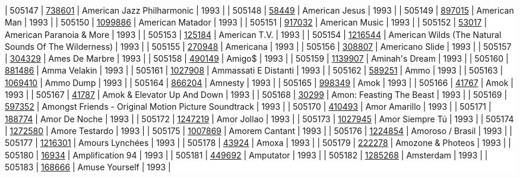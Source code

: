 | 505147 | [738601](https://www.discogs.com/master/738601) | American Jazz Philharmonic | 1993 |
| 505148 | [58449](https://www.discogs.com/master/58449) | American Jesus | 1993 |
| 505149 | [897015](https://www.discogs.com/master/897015) | American Man | 1993 |
| 505150 | [1099886](https://www.discogs.com/master/1099886) | American Matador | 1993 |
| 505151 | [917032](https://www.discogs.com/master/917032) | American Music | 1993 |
| 505152 | [53017](https://www.discogs.com/master/53017) | American Paranoia & More | 1993 |
| 505153 | [125184](https://www.discogs.com/master/125184) | American T.V. | 1993 |
| 505154 | [1216544](https://www.discogs.com/master/1216544) | American Wilds (The Natural Sounds Of The Wilderness) | 1993 |
| 505155 | [270948](https://www.discogs.com/master/270948) | Americana | 1993 |
| 505156 | [308807](https://www.discogs.com/master/308807) | Americano Slide | 1993 |
| 505157 | [304329](https://www.discogs.com/master/304329) | Ames De Marbre | 1993 |
| 505158 | [490149](https://www.discogs.com/master/490149) | Amigo$ | 1993 |
| 505159 | [1139907](https://www.discogs.com/master/1139907) | Aminah's Dream | 1993 |
| 505160 | [881486](https://www.discogs.com/master/881486) | Amma Velakin | 1993 |
| 505161 | [1027908](https://www.discogs.com/master/1027908) | Ammassati E Distanti | 1993 |
| 505162 | [589251](https://www.discogs.com/master/589251) | Ammo | 1993 |
| 505163 | [1069410](https://www.discogs.com/master/1069410) | Ammo Dump | 1993 |
| 505164 | [866204](https://www.discogs.com/master/866204) | Amnesty | 1993 |
| 505165 | [998349](https://www.discogs.com/master/998349) | Amok | 1993 |
| 505166 | [41767](https://www.discogs.com/master/41767) | Amok | 1993 |
| 505167 | [41787](https://www.discogs.com/master/41787) | Amok & Elevator Up And Down | 1993 |
| 505168 | [30299](https://www.discogs.com/master/30299) | Amon: Feasting The Beast | 1993 |
| 505169 | [597352](https://www.discogs.com/master/597352) | Amongst Friends - Original Motion Picture Soundtrack | 1993 |
| 505170 | [410493](https://www.discogs.com/master/410493) | Amor Amarillo | 1993 |
| 505171 | [188774](https://www.discogs.com/master/188774) | Amor De Noche | 1993 |
| 505172 | [1247219](https://www.discogs.com/master/1247219) | Amor Jollao | 1993 |
| 505173 | [1027945](https://www.discogs.com/master/1027945) | Amor Siempre Tú | 1993 |
| 505174 | [1272580](https://www.discogs.com/master/1272580) | Amore Testardo | 1993 |
| 505175 | [1007869](https://www.discogs.com/master/1007869) | Amorem Cantant | 1993 |
| 505176 | [1224854](https://www.discogs.com/master/1224854) | Amoroso / Brasil | 1993 |
| 505177 | [1216301](https://www.discogs.com/master/1216301) | Amours Lynchées | 1993 |
| 505178 | [43924](https://www.discogs.com/master/43924) | Amoxa | 1993 |
| 505179 | [222278](https://www.discogs.com/master/222278) | Amozone & Photeos | 1993 |
| 505180 | [16934](https://www.discogs.com/master/16934) | Amplification 94 | 1993 |
| 505181 | [449692](https://www.discogs.com/master/449692) | Amputator | 1993 |
| 505182 | [1285268](https://www.discogs.com/master/1285268) | Amsterdam | 1993 |
| 505183 | [168666](https://www.discogs.com/master/168666) | Amuse Yourself | 1993 |
